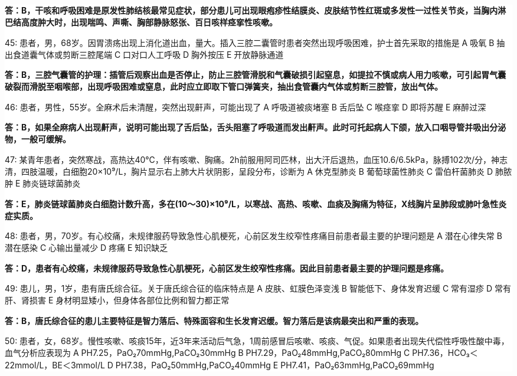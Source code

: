 **答：B，干咳和呼吸困难是原发性肺结核最常见症状，部分患儿可出现眼疱疹性结膜炎、皮肤结节性红斑或多发性一过性关节炎，当胸内淋巴结高度肿大时，出现喘鸣、声嘶、胸部静脉怒张、百日咳样痉挛性咳嗽。**

45: 患者，男，68岁。因胃溃疡出现上消化道出血，量大。插入三腔二囊管时患者突然出现呼吸困难，护士首先采取的措施是
A 吸氧
B 抽出食道囊气体或剪断三腔尾端
C 口对口人工呼吸
D 胸外按压
E 开放静脉通道

**答：B，三腔气囊管的护理：插管后观察出血是否停止，防止三腔管滑脱和气囊破损引起窒息，如提拉不慎或病人用力咳嗽，可引起胃气囊破裂而滑脱至咽喉部，出现呼吸困难或窒息，此时应立即取下管口弹簧夹，抽出食管囊内气体或剪断三腔管，放出气体。**

46: 患者，男性，55岁。全麻术后未清醒，突然出现鼾声，可能出现了
A 呼吸道被痰堵塞
B 舌后坠
C 喉痉挛
D 即将苏醒
E 麻醉过深

**答：B，如果全麻病人出现鼾声，说明可能出现了舌后坠，舌头阻塞了呼吸道而发出鼾声。此时可托起病人下颌，放入口咽导管并吸出分泌物，一般可缓解。**

47: 某青年患者，突然寒战，高热达40℃，伴有咳嗽、胸痛。2h前服用阿司匹林，出大汗后退热，血压10.6/6.5kPa，脉搏102次/分，神志清，四肢温暖，白细胞20×10⁹/L，胸片显示右上肺大片状阴影，呈段分布，诊断为
A 休克型肺炎
B 葡萄球菌性肺炎
C 雷伯杆菌肺炎
D 肺脓肿
E 肺炎链球菌肺炎

**答：E，肺炎链球菌肺炎白细胞计数升高，多在(10～30)×10⁹/L，以寒战、高热、咳嗽、血痰及胸痛为特征，X线胸片呈肺段或肺叶急性炎症实质。**

48: 患者，男，70岁。有心绞痛，未规律服药导致急性心肌梗死，心前区发生绞窄性疼痛目前患者最主要的护理问题是
A 潜在心律失常
B 潜在感染
C 心输出量减少
D 疼痛
E 知识缺乏

**答：D，患者有心绞痛，未规律服药导致急性心肌梗死，心前区发生绞窄性疼痛。因此目前患者最主要的护理问题是疼痛。**

49: 患儿，男，1岁，患有唐氏综合征。关于唐氏综合征的临床特点是
A 皮肤、虹膜色泽变浅
B 智能低下、身体发育迟缓
C 常有湿疹
D 常有肝、肾损害
E 身材明显矮小，但身体各部位比例和智力都正常

**答：B，唐氏综合征的患儿主要特征是智力落后、特殊面容和生长发育迟缓。智力落后是该病最突出和严重的表现。**

50: 患者，女，68岁。慢性咳嗽、咳痰15年，近3年来活动后气急，1周前感冒后咳嗽、咳痰、气促。如果患者出现失代偿性呼吸性酸中毒，血气分析应表现为
A PH7.25，PaO₂70mmHg,PaCO₂30mmHg
B PH7.29，PaO₂48mmHg,PaCO₂80mmHg
C PH7.36，HCO₃＜22mmol/L，BE＜­3mmol/L
D PH7.38，PaO₂50mmHg,PaCO₂40mmHg
E PH7.41，PaO₂63mmHg,PaCO₂69mmHg
